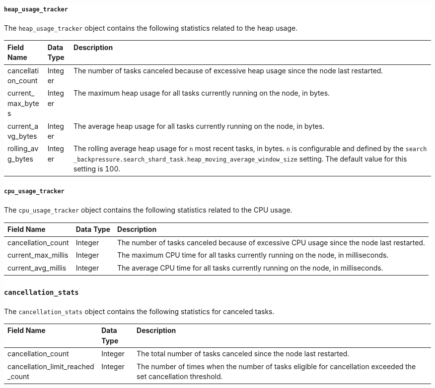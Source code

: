 #### `heap_usage_tracker`

The `heap_usage_tracker` object contains the following statistics related to the heap usage.

Field Name | Data Type | Description
:--- | :--- | :---
cancellation_count | Integer | The number of tasks canceled because of excessive heap usage since the node last restarted.
current_max_bytes | Integer | The maximum heap usage for all tasks currently running on the node, in bytes.
current_avg_bytes | Integer | The average heap usage for all tasks currently running on the node, in bytes.
rolling_avg_bytes | Integer | The rolling average heap usage for `n` most recent tasks, in bytes. `n` is configurable and defined by the `search_backpressure.search_shard_task.heap_moving_average_window_size` setting. The default value for this setting is 100.

#### `cpu_usage_tracker`

The `cpu_usage_tracker` object contains the following statistics related to the CPU usage.

Field Name | Data Type | Description
:--- | :--- | :---
cancellation_count | Integer | The number of tasks canceled because of excessive CPU usage since the node last restarted.
current_max_millis | Integer | The maximum CPU time for all tasks currently running on the node, in milliseconds.
current_avg_millis | Integer | The average CPU time for all tasks currently running on the node, in milliseconds.

### `cancellation_stats`

The `cancellation_stats` object contains the following statistics for canceled tasks.

Field Name | Data Type | Description
:--- | :--- | :---
cancellation_count | Integer | The total number of tasks canceled since the node last restarted.
cancellation_limit_reached_count | Integer | The number of times when the number of tasks eligible for cancellation exceeded the set cancellation threshold.